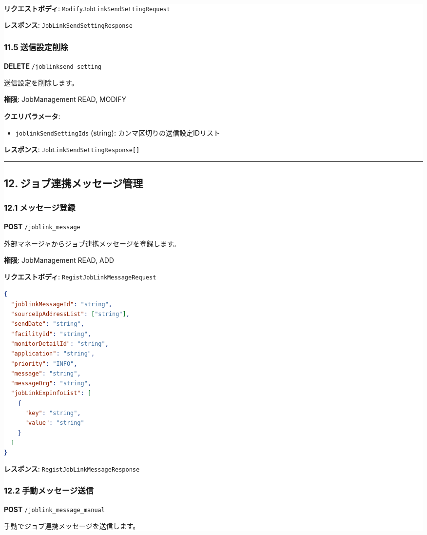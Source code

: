 **リクエストボディ**: `ModifyJobLinkSendSettingRequest`

**レスポンス**: `JobLinkSendSettingResponse`

### 11.5 送信設定削除
**DELETE** `/joblinksend_setting`

送信設定を削除します。

**権限**: JobManagement READ, MODIFY

**クエリパラメータ**:
- `joblinkSendSettingIds` (string): カンマ区切りの送信設定IDリスト

**レスポンス**: `JobLinkSendSettingResponse[]`

---

## 12. ジョブ連携メッセージ管理

### 12.1 メッセージ登録
**POST** `/joblink_message`

外部マネージャからジョブ連携メッセージを登録します。

**権限**: JobManagement READ, ADD

**リクエストボディ**: `RegistJobLinkMessageRequest`
```json
{
  "joblinkMessageId": "string",
  "sourceIpAddressList": ["string"],
  "sendDate": "string",
  "facilityId": "string",
  "monitorDetailId": "string",
  "application": "string",
  "priority": "INFO",
  "message": "string",
  "messageOrg": "string",
  "jobLinkExpInfoList": [
    {
      "key": "string",
      "value": "string"
    }
  ]
}
```

**レスポンス**: `RegistJobLinkMessageResponse`

### 12.2 手動メッセージ送信
**POST** `/joblink_message_manual`

手動でジョブ連携メッセージを送信します。
